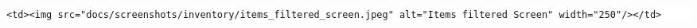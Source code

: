     <td><img src="docs/screenshots/inventory/items_filtered_screen.jpeg" alt="Items filtered Screen" width="250"/></td>
  </tr>
 <tr>